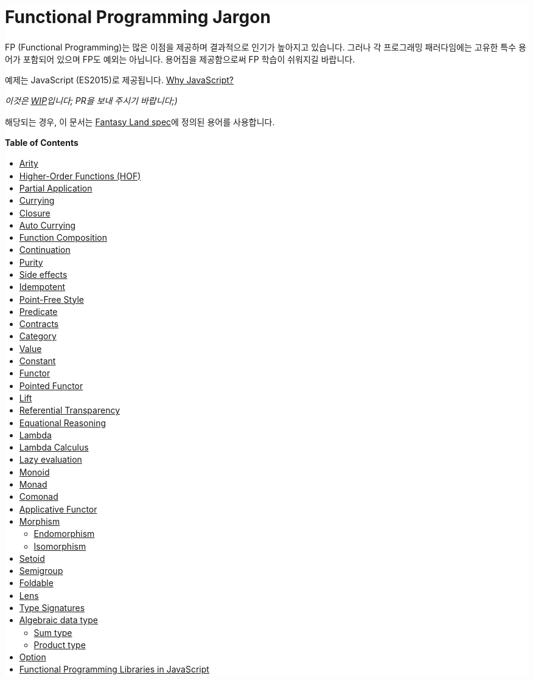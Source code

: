 # Functional Programming Jargon

FP (Functional Programming)는 많은 이점을 제공하며 결과적으로 인기가 높아지고 있습니다. 그러나 각 프로그래밍 패러다임에는 고유한 특수 용어가 포함되어 있으며 FP도 예외는 아닙니다. 용어집을 제공함으로써 FP 학습이 쉬워지길 바랍니다.

예제는 JavaScript (ES2015)로 제공됩니다. [Why JavaScript?](https://github.com/hemanth/functional-programming-jargon/wiki/Why-JavaScript%3F)

*이것은 [WIP](https://github.com/hemanth/functional-programming-jargon/issues/20)입니다; PR을 보내 주시기 바랍니다;)*

해당되는 경우, 이 문서는 [Fantasy Land spec](https://github.com/fantasyland/fantasy-land)에 정의된 용어를 사용합니다.

__Table of Contents__


* [Arity](#arity)
* [Higher-Order Functions (HOF)](#higher-order-functions-hof)
* [Partial Application](#partial-application)
* [Currying](#currying)
* [Closure](#closure)
* [Auto Currying](#auto-currying)
* [Function Composition](#function-composition)
* [Continuation](#continuation)
* [Purity](#purity)
* [Side effects](#side-effects)
* [Idempotent](#idempotent)
* [Point-Free Style](#point-free-style)
* [Predicate](#predicate)
* [Contracts](#contracts)
* [Category](#category)
* [Value](#value)
* [Constant](#constant)
* [Functor](#functor)
* [Pointed Functor](#pointed-functor)
* [Lift](#lift)
* [Referential Transparency](#referential-transparency)
* [Equational Reasoning](#equational-reasoning)
* [Lambda](#lambda)
* [Lambda Calculus](#lambda-calculus)
* [Lazy evaluation](#lazy-evaluation)
* [Monoid](#monoid)
* [Monad](#monad)
* [Comonad](#comonad)
* [Applicative Functor](#applicative-functor)
* [Morphism](#morphism)
  * [Endomorphism](#endomorphism)
  * [Isomorphism](#isomorphism)
* [Setoid](#setoid)
* [Semigroup](#semigroup)
* [Foldable](#foldable)
* [Lens](#lens)
* [Type Signatures](#type-signatures)
* [Algebraic data type](#algebraic-data-type)
  * [Sum type](#sum-type)
  * [Product type](#product-type)
* [Option](#option)
* [Functional Programming Libraries in JavaScript](#functional-programming-libraries-in-javascript)
